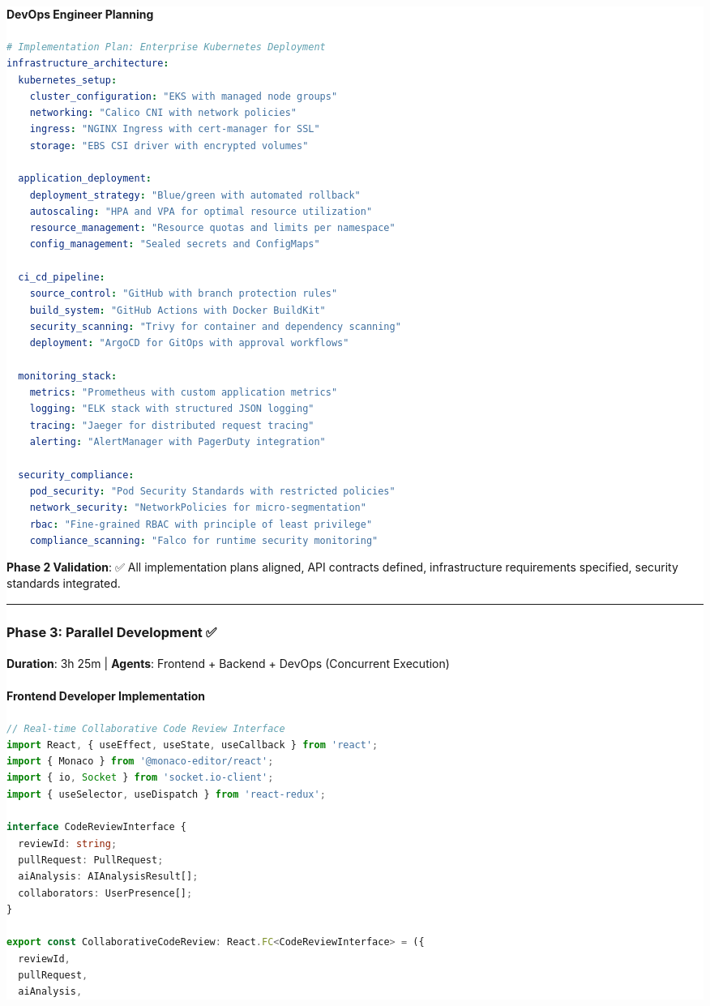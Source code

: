 ```typescript
```

#### DevOps Engineer Planning
```yaml
# Implementation Plan: Enterprise Kubernetes Deployment
infrastructure_architecture:
  kubernetes_setup:
    cluster_configuration: "EKS with managed node groups"
    networking: "Calico CNI with network policies"
    ingress: "NGINX Ingress with cert-manager for SSL"
    storage: "EBS CSI driver with encrypted volumes"
    
  application_deployment:
    deployment_strategy: "Blue/green with automated rollback"
    autoscaling: "HPA and VPA for optimal resource utilization"
    resource_management: "Resource quotas and limits per namespace"
    config_management: "Sealed secrets and ConfigMaps"
    
  ci_cd_pipeline:
    source_control: "GitHub with branch protection rules"
    build_system: "GitHub Actions with Docker BuildKit"
    security_scanning: "Trivy for container and dependency scanning"
    deployment: "ArgoCD for GitOps with approval workflows"
    
  monitoring_stack:
    metrics: "Prometheus with custom application metrics"
    logging: "ELK stack with structured JSON logging"
    tracing: "Jaeger for distributed request tracing"
    alerting: "AlertManager with PagerDuty integration"
    
  security_compliance:
    pod_security: "Pod Security Standards with restricted policies"
    network_security: "NetworkPolicies for micro-segmentation"
    rbac: "Fine-grained RBAC with principle of least privilege"
    compliance_scanning: "Falco for runtime security monitoring"
```

**Phase 2 Validation**: ✅ All implementation plans aligned, API contracts defined, infrastructure requirements specified, security standards integrated.

---

### Phase 3: Parallel Development ✅  
**Duration**: 3h 25m | **Agents**: Frontend + Backend + DevOps (Concurrent Execution)

#### Frontend Developer Implementation
```typescript
// Real-time Collaborative Code Review Interface
import React, { useEffect, useState, useCallback } from 'react';
import { Monaco } from '@monaco-editor/react';
import { io, Socket } from 'socket.io-client';
import { useSelector, useDispatch } from 'react-redux';

interface CodeReviewInterface {
  reviewId: string;
  pullRequest: PullRequest;
  aiAnalysis: AIAnalysisResult[];
  collaborators: UserPresence[];
}

export const CollaborativeCodeReview: React.FC<CodeReviewInterface> = ({
  reviewId,
  pullRequest,
  aiAnalysis,
```
